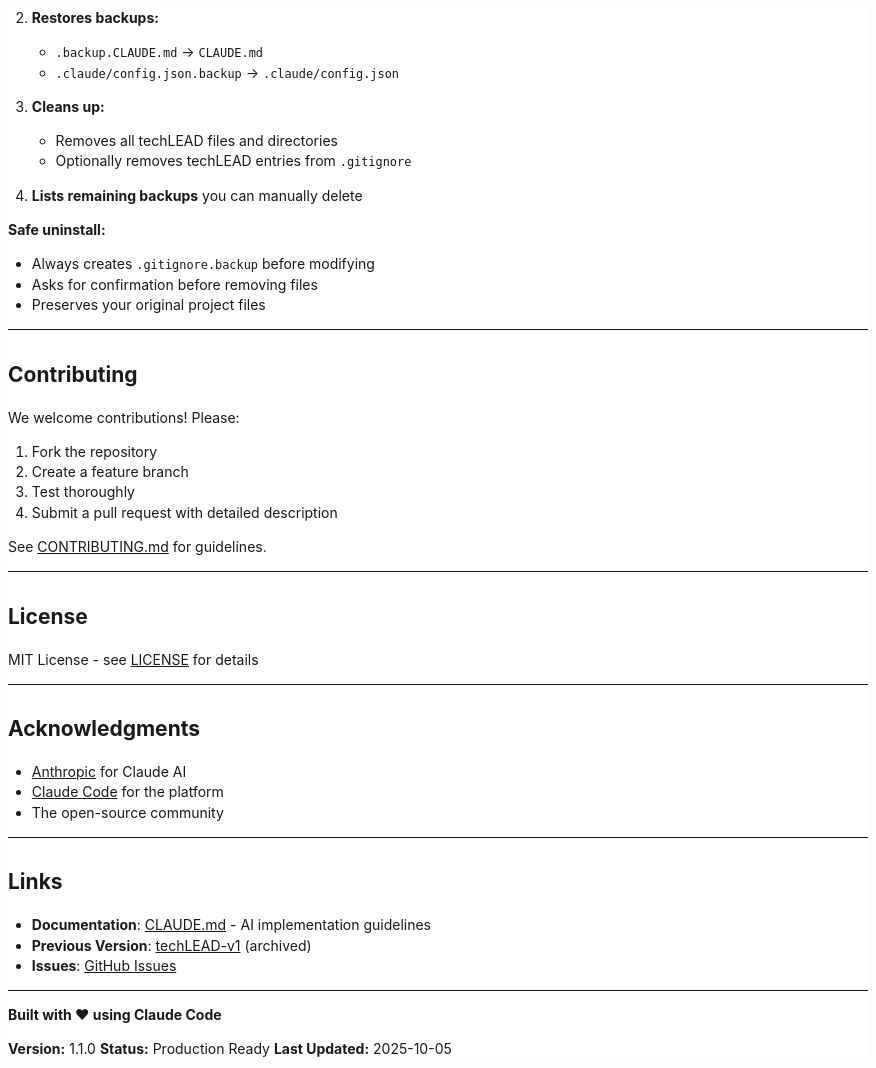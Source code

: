 2. **Restores backups:**
   - `.backup.CLAUDE.md` → `CLAUDE.md`
   - `.claude/config.json.backup` → `.claude/config.json`

3. **Cleans up:**
   - Removes all techLEAD files and directories
   - Optionally removes techLEAD entries from `.gitignore`

4. **Lists remaining backups** you can manually delete

**Safe uninstall:**
- Always creates `.gitignore.backup` before modifying
- Asks for confirmation before removing files
- Preserves your original project files

---

## Contributing

We welcome contributions! Please:

1. Fork the repository
2. Create a feature branch
3. Test thoroughly
4. Submit a pull request with detailed description

See [CONTRIBUTING.md](./CONTRIBUTING.md) for guidelines.

---

## License

MIT License - see [LICENSE](./LICENSE) for details

---

## Acknowledgments

- [Anthropic](https://www.anthropic.com/) for Claude AI
- [Claude Code](https://claude.com/claude-code) for the platform
- The open-source community

---

## Links

- **Documentation**: [CLAUDE.md](./CLAUDE.md) - AI implementation guidelines
- **Previous Version**: [techLEAD-v1](https://github.com/Lucasmind/techLEAD-v1) (archived)
- **Issues**: [GitHub Issues](https://github.com/Lucasmind/techLEAD/issues)

---

**Built with ❤️ using Claude Code**

**Version:** 1.1.0
**Status:** Production Ready
**Last Updated:** 2025-10-05
